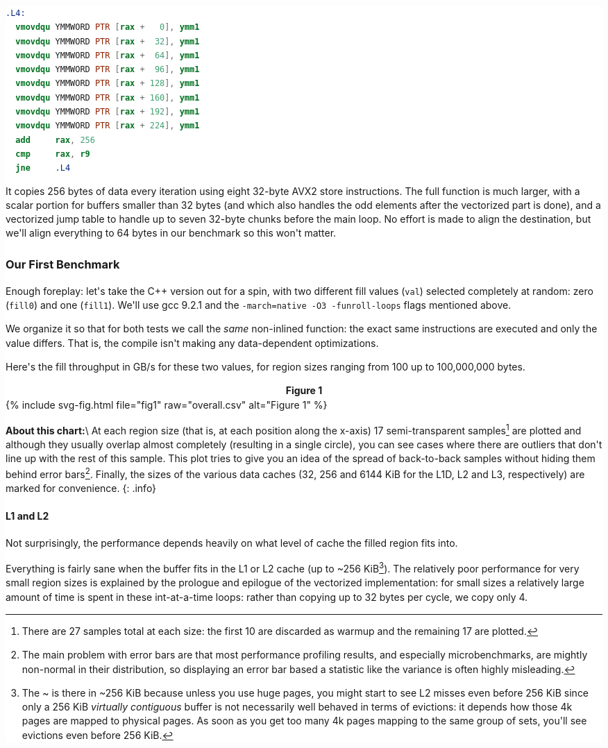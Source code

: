~~~nasm
.L4:
  vmovdqu YMMWORD PTR [rax +   0], ymm1
  vmovdqu YMMWORD PTR [rax +  32], ymm1
  vmovdqu YMMWORD PTR [rax +  64], ymm1
  vmovdqu YMMWORD PTR [rax +  96], ymm1
  vmovdqu YMMWORD PTR [rax + 128], ymm1
  vmovdqu YMMWORD PTR [rax + 160], ymm1
  vmovdqu YMMWORD PTR [rax + 192], ymm1
  vmovdqu YMMWORD PTR [rax + 224], ymm1
  add     rax, 256
  cmp     rax, r9
  jne     .L4
~~~

It copies 256 bytes of data every iteration using eight 32-byte AVX2 store instructions. The full function is much larger, with a scalar portion for buffers smaller than 32 bytes (and which also handles the odd elements after the vectorized part is done), and a vectorized jump table to handle up to seven 32-byte chunks before the main loop. No effort is made to align the destination, but we'll align everything to 64 bytes in our benchmark so this won't matter.

### Our First Benchmark

Enough foreplay: let's take the C++ version out for a spin, with two different fill values (`val`) selected completely at random: zero (`fill0`) and one (`fill1`). We'll use gcc 9.2.1 and the `-march=native -O3 -funroll-loops` flags mentioned above.

We organize it so that for both tests we call the _same_ non-inlined function: the exact same instructions are executed and only the value differs. That is, the compile isn't making any data-dependent optimizations.

Here's the fill throughput in GB/s for these two values, for region sizes ranging from 100 up to 100,000,000 bytes.

<center><strong>Figure 1</strong></center>
{% include svg-fig.html file="fig1" raw="overall.csv" alt="Figure 1" %}


**About this chart:**\\
At each region size (that is, at each position along the x-axis) 17 semi-transparent samples[^warm] are plotted and although they usually overlap almost completely (resulting in a single circle), you can see cases where there are outliers that don't line up with the rest of this sample. This plot tries to give you an idea of the spread of back-to-back samples without hiding them behind error bars[^errorbars]. Finally, the sizes of the various data caches (32, 256 and 6144 KiB for the L1D, L2 and L3, respectively) are marked for convenience.
{: .info}


#### L1 and L2

Not surprisingly, the performance depends heavily on what level of cache the filled region fits into.

Everything is fairly sane when the buffer fits in the L1 or L2 cache (up to ~256 KiB[^l2]). The relatively poor performance for very small region sizes is explained by the prologue and epilogue of the vectorized implementation: for small sizes a relatively large amount of time is spent in these int-at-a-time loops: rather than copying up to 32 bytes per cycle, we copy only 4.


[^ubstore]: Specifically, I was running `uarch-bench.sh --test-name=memory/bandwidth/store/*` from uarch-bench.
[^trust]: You've already seen in Fig. 1 that there is little inter-sample variation, and this keeps the noise down. You can always check the raw data if you want the detailed view.
[^wb]: This shows that the L2 is a write-back cache, not write-through: modified lines can remain in L2 until they are evicted, rather than immediately being written to the outer levels of the memory hierarchy. This type of design is key for high store throughput, since otherwise the long-term store throughput is limited to the bandwidth of the slowest write-through cache level.
[^rfo]: Although only stores appear in the source, at the hardware level this benchmark does at least as many reads as stores: every store must do a _read for ownership_ (RFO) to get the current value of the line before storing to it.
[^orl3]: I say the L2 because the behavior is already reflected in the L2 performance counters, but it could be teamwork between the L2 and other components, e.g., the L3 could say "OK, I've got that line you RFO'd and BTW it is all zeros".
[^sneaky]: Eagle-eyed readers, all two of them, might notice that the performance in the L3 region is different than the previous figure: here the performance slopes up gradually across most of the L3 range, while in the previous test it was very flat. Absolute performance is also somewhat lower. This is a testing artifact: reading the uncore performance counters necessarily involves a kernel call, taking over 1,000 cycles versus the < 100 cycles required for `rdpmc` to measure the CPU performance counters needed for the prior figure. Due to "flaws" (laziness) in the benchmark, this overhead is captured in the shown performance, and larger regions take longer, meaning that this fixed measurement overhead has a smaller relative impact, so you get this `measured = actual - overhead/size` type effect. It can be fixed, but I have to reboot my host into single-user mode to capture clean numbers, and I am feeling too lazy to do that right now, although as I look back at the size of the footnote I needed to explain it I am questioning my judgement.
[^armcompile]: The Graviton 2 uses the Cortex A76 uarch, which can _execute_ 2 stores per cycle, but the L1 cache write ports limits sustained execution to only one 128-bit store per cycle. 
[^escaping]: By _escaping_ I mean that a store that visibly gets to the cache level where this optimization happens. For example, if I write a 1 immediately followed by a 0, the 1 will never make it out of the L1 cache, so from the point of view of the L2 and beyond only a zero was written. I expect the optimization to still trigger in this case.
[^g2ga]: It was the first full day of general availability for Graviton, so perhaps these hosts are very lightly used at the moment because it certainly felt like I had the whole thing to myself.
[^calloc]: This phenomenon is why `calloc` is sometimes considerably faster than `malloc + memset`. With `calloc` the zeroing happens within the allocator, and the allocator can track whether the memory it is about to return is _known zero_ (usually because it the block is fresh from the OS, which always zeros memory before handing it out to userspace), and in the case of `calloc` it can avoid the zeroing entirely (so `calloc` runs as fast as `malloc` in that case). The client code calling `malloc` doesn't receive this information and can't make the same optimization. If you stretch the analogy almost to the breaking point, one can see what Intel is doing here as "similar, but in hardware".
[^params]: I tried a bunch of other stuff that I didn't write up in detail. Many of them affect the behavior: we still see the optimization but with different levels of effectiveness. For example, with L2 prefetching off, only about 40% of the L2 evictions are eliminated (versus > 60% with prefetch on), and the performance difference between is close to zero despite the large number of eliminations. I tried other sizes of writes, and with narrow writes the effect is reduced until it is eliminated at 4-byte writes. I don't think the write size _directly_ affects the optimization, but rather narrower writes slow down the maximum possible performance which interacts in some way with the hardware mechanisms that support this to reduce how often it occurs (a similar observation could apply to prefetching).
[^clangv]: Admittedly I didn't go line-by-line though the long vectorized version produced by clang but the line count is identical and if you squint so the assembly is just a big green and yellow blur they look the same...
[^bpurp]: For benchmarking purposes, we wrap this in another function (TODO: link code) so we can slap a `noinline` attribute on this function to ensure that we have a single non-inlined version to call for different values. If we just called `std::fill` with a literal `int` value, it highly likely to get inlined at the call site and we'd have code with different alignment (and possibly other differences) for each value.
[^story]: Like many posts on this blog, what follows is essentially a _reconstruction_. I encountered the effect originally in a benchmark, as described, and then worked backwards from there to understand the underlying effect. Then, I wrote this post the other way around: building up a new benchmark to display the effect ... but at that point I already knew what we'd find. So please don't think I just started writing the benchmark you find on GitHub and then ran into this issue coincidentally: the arrow of causality points the other way.
[^obbus]: By _outbound queues_ I mean the path between an inner and outer cache level. So for the L2, the outbound bus is the so-called _superqueue_ that connects the L2 to the uncore and L3 cache.
[^imcevent]: On SKL client CPUs we can do this with the `uncore_imc/data_writes/` events, which polls internal counters in the memory controller itself. This is a socket-wide event, so it is important to do this measurement on as quiet a machine as possible.
[^assume]: Probably? I don't like to assume too much about the reader, but this seems like a fair bet.
[^icldiv]: Starting with Ice Lake, it seems like Intel has implemented a constant-time integer divide unit.
[^memperf]: Latency-wise, something like 4-5 cycles for an L1 hit, versus 200-500 cycles for a typical miss to DRAM. Throughput wise there is also a very large gap (256 GB/s L1 throughput _per core_ on a 512-bit wide machine versus usually less than < 100 GB/s _per socket_ on recent Intel).
[^atall]: Is it deployed anywhere at all on x86? Ping me if you know.
[^otherc]: It's hard to say which is faster if they are compiled as written: x86 has indexed addressing modes that make the indexing more or less free, at least for arrays of element size 1, 2, 4 or 8, so the usual arguments againt indexed access mostly don't apply. Probably, it doesn't matter: this detail might have made a big difference 20 years ago, but it is unlikely to make a difference on a decent compiler today, which can transform one into the other, depending on the target hardware. 
[^l2]: The ~ is there in ~256 KiB because unless you use huge pages, you might start to see L2 misses even before 256 KiB since only a 256 KiB _virtually contiguous_ buffer is not necessarily well behaved in terms of evictions: it depends how those 4k pages are mapped to physical pages. As soon as you get too many 4k pages mapping to the same group of sets, you'll see evictions even before 256 KiB.
[^silent]: This behavior is interesting and a bit puzzling. There are several reasons why you might want to do a non-silent eviction. (1a) would be to keep the L3 snoop filter up to date: if the L3 knows a core no longer has a copy of the line, later requests for that line can avoid snooping the core and are some 30 cycles faster. (1b) Similarly, if the L3 wants to evict this line, this is faster if it knows it can do it without writing back, versus snooping the owning core for a possibly modified line. (2) Keeping the L3 LRU more up to date: the L3 LRU wants to know which lines are hot, but most of the accesses are filtered through the L1 and L2, so the L3 doesn't get much information – a non-silent eviction can provide some of the missing info (3) If the L3 serves as a victim cache, the L2 needs to write back the line for it to be stored in L3 at all. SKX L3 actually works this way, but despite being a very similar uarch, SKL apparently doesn't. However, one can imagine that on a miss to DRAM it may be advantageous to send the line directly to the L2, updating the L3 tags (snoop filter) only, without writing the data into L3. The data only gets written when the line is subsequently evicted from the owning L2. When lines are frequently modified, this cuts the number of writes to L3 in half. This behavior warrants further investigation.
[^melty]: Those melty bits where the pattern gets all weird, in the middle and near the right side are not random artifacts: they are consistently reproducible. I suspect a collision in the branch predictor history.
[^badvec]: It is worth noting[^nested] that this performance variation with buffer size isn't exactly inescapable. Rather, it is just a consequence of poor remainder handling in the compiler's auto-vectorizer. An approach that would be much faster and generate much less code to handle the remaining elements would be to do a final full-width vector store but aligned to the end of the buffer. So instead of doing up to 7 additional scalar stores, you do one additional vector store (and suffer up to one fewer branch mispredictions for random lengths, since the scalar outro involves conditional jumps).
[^nested]: Ha! To me, everything is "worth noting" if it means another footnote.
[^warm]: There are 27 samples total at each size: the first 10 are discarded as warmup and the remaining 17 are plotted.
[^errorbars]: The main problem with error bars are that most performance profiling results, and especially microbenchmarks, are mightly non-normal in their distribution, so displaying an error bar based a statistic like the variance is often highly misleading.